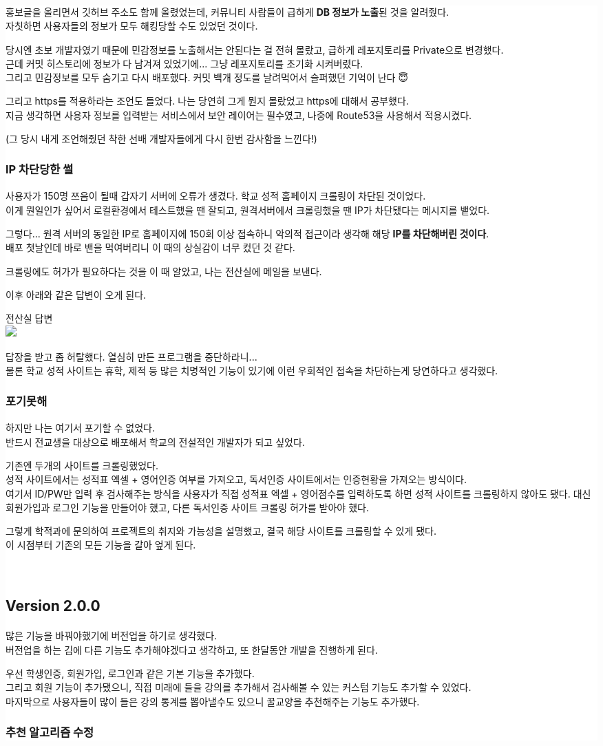 홍보글을 올리면서 깃허브 주소도 함께 올렸었는데, 커뮤니티 사람들이 급하게 **DB 정보가 노출**된 것을 알려줬다.<br>
자칫하면 사용자들의 정보가 모두 해킹당할 수도 있었던 것이다.<br>

당시엔 초보 개발자였기 때문에 민감정보를 노출해서는 안된다는 걸 전혀 몰랐고, 급하게 레포지토리를 Private으로 변경했다.<br>
근데 커밋 히스토리에 정보가 다 남겨져 있었기에... 그냥 레포지토리를 초기화 시켜버렸다. <br>
그리고 민감정보를 모두 숨기고 다시 배포했다. 커밋 백개 정도를 날려먹어서 슬퍼했던 기억이 난다 😇

그리고 https를 적용하라는 조언도 들었다. 나는 당연히 그게 뭔지 몰랐었고 https에 대해서 공부했다.<br>
지금 생각하면 사용자 정보를 입력받는 서비스에서 보안 레이어는 필수였고, 나중에 Route53을 사용해서 적용시켰다.<br> 

(그 당시 내게 조언해줬던 착한 선배 개발자들에게 다시 한번 감사함을 느낀다!)

### IP 차단당한 썰

사용자가 150명 쯔음이 될때 갑자기 서버에 오류가 생겼다. 학교 성적 홈페이지 크롤링이 차단된 것이었다.<br> 
이게 뭔일인가 싶어서 로컬환경에서 테스트했을 땐 잘되고, 원격서버에서 크롤링했을 땐 IP가 차단됐다는 메시지를 뱉었다.

그렇다... 원격 서버의 동일한 IP로 홈페이지에 150회 이상 접속하니 악의적 접근이라 생각해 해당 **IP를 차단해버린 것이다**.<br> 
배포 첫날인데 바로 밴을 먹여버리니 이 때의 상실감이 너무 컸던 것 같다.

크롤링에도 허가가 필요하다는 것을 이 때 알았고, 나는 전산실에 메일을 보낸다.

이후 아래와 같은 답변이 오게 된다.

<div class="sub_title">전산실 답변</div>

<image width='600' src="https://user-images.githubusercontent.com/71180414/127202429-54aceaa4-86ec-4656-a9cf-c6b3fda19023.png"/>

답장을 받고 좀 허탈했다. 열심히 만든 프로그램을 중단하라니... <br> 
물론 학교 성적 사이트는 휴학, 제적 등 많은 치명적인 기능이 있기에 이런 우회적인 접속을 차단하는게 당연하다고 생각했다.

### 포기못해

하지만 나는 여기서 포기할 수 없었다.<br> 
반드시 전교생을 대상으로 배포해서 학교의 전설적인 개발자가 되고 싶었다.

기존엔 두개의 사이트를 크롤링했었다. <br> 
성적 사이트에서는 성적표 엑셀 + 영어인증 여부를 가져오고, 독서인증 사이트에서는 인증현황을 가져오는 방식이다.<br> 
여기서 ID/PW만 입력 후 검사해주는 방식을 사용자가 직접 성적표 엑셀 + 영어점수를 입력하도록 하면 성적 사이트를 크롤링하지 않아도 됐다.
대신 회원가입과 로그인 기능을 만들어야 했고, 다른 독서인증 사이트 크롤링 허가를 받아야 했다.

그렇게 학적과에 문의하여 프로젝트의 취지와 가능성을 설명했고, 결국 해당 사이트를 크롤링할 수 있게 됐다.<br> 
이 시점부터 기존의 모든 기능을 갈아 엎게 된다.

<br>

## Version 2.0.0

많은 기능을 바꿔야했기에 버전업을 하기로 생각했다.<br> 
버전업을 하는 김에 다른 기능도 추가해야겠다고 생각하고, 또 한달동안 개발을 진행하게 된다.

우선 학생인증, 회원가입, 로그인과 같은 기본 기능을 추가했다.<br> 
그리고 회원 기능이 추가됐으니, 직접 미래에 들을 강의를 추가해서 검사해볼 수 있는 커스텀 기능도 추가할 수 있었다.<br> 
마지막으로 사용자들이 많이 들은 강의 통계를 뽑아낼수도 있으니 꿀교양을 추천해주는 기능도 추가했다.

### 추천 알고리즘 수정
